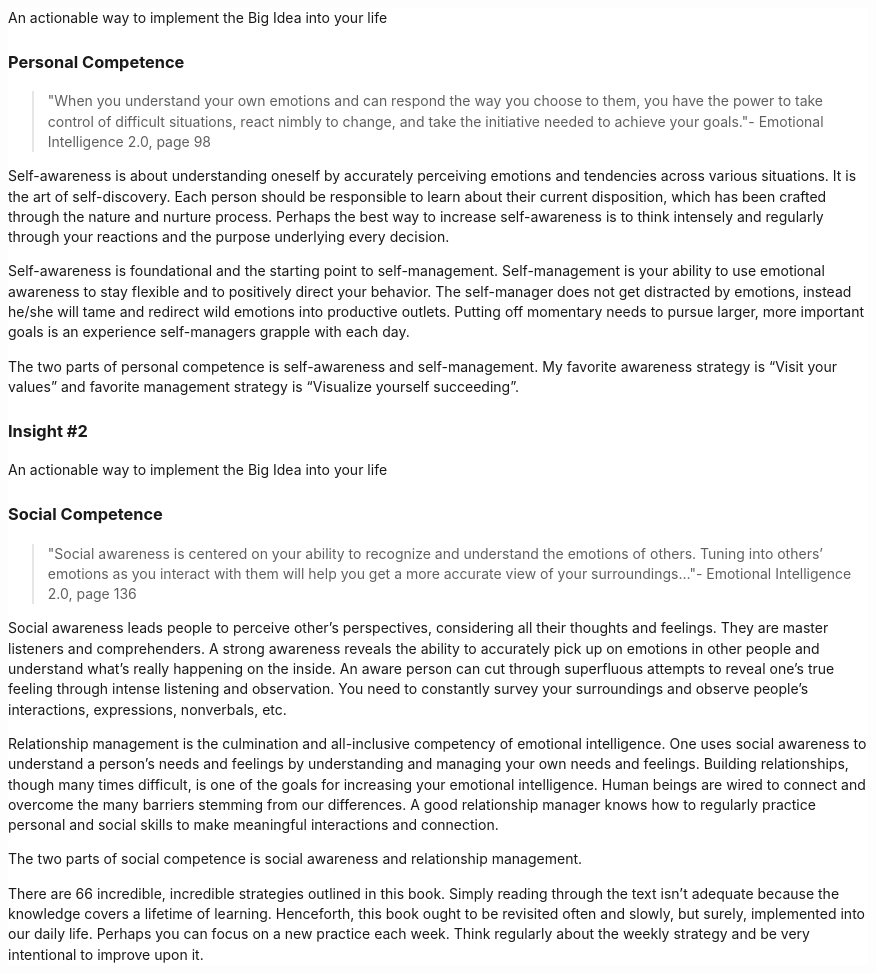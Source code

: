 An actionable way to implement the Big Idea into your life

### Personal Competence

> "When you understand your own emotions and can respond the way you choose to them, you have the power to take control of difficult situations, react nimbly to change, and take the initiative needed to achieve your goals."- Emotional Intelligence 2.0, page 98

Self-awareness is about understanding oneself by accurately perceiving emotions and tendencies across various situations. It is the art of self-discovery. Each person should be responsible to learn about their current disposition, which has been crafted through the nature and nurture process. Perhaps the best way to increase self-awareness is to think intensely and regularly through your reactions and the purpose underlying every decision.

Self-awareness is foundational and the starting point to self-management. Self-management is your ability to use emotional awareness to stay flexible and to positively direct your behavior. The self-manager does not get distracted by emotions, instead he/she will tame and redirect wild emotions into productive outlets. Putting off momentary needs to pursue larger, more important goals is an experience self-managers grapple with each day.

The two parts of personal competence is self-awareness and self-management. My favorite awareness strategy is “Visit your values” and favorite management strategy is “Visualize yourself succeeding”.

### Insight #2

An actionable way to implement the Big Idea into your life

### Social Competence

> "Social awareness is centered on your ability to recognize and understand the emotions of others. Tuning into others’ emotions as you interact with them will help you get a more accurate view of your surroundings…"- Emotional Intelligence 2.0, page 136

Social awareness leads people to perceive other’s perspectives, considering all their thoughts and feelings. They are master listeners and comprehenders. A strong awareness reveals the ability to accurately pick up on emotions in other people and understand what’s really happening on the inside. An aware person can cut through superfluous attempts to reveal one’s true feeling through intense listening and observation. You need to constantly survey your surroundings and observe people’s interactions, expressions, nonverbals, etc.

Relationship management is the culmination and all-inclusive competency of emotional intelligence. One uses social awareness to understand a person’s needs and feelings by understanding and managing your own needs and feelings. Building relationships, though many times difficult, is one of the goals for increasing your emotional intelligence. Human beings are wired to connect and overcome the many barriers stemming from our differences. A good relationship manager knows how to regularly practice personal and social skills to make meaningful interactions and connection.

The two parts of social competence is social awareness and relationship management.

There are 66 incredible, incredible strategies outlined in this book. Simply reading through the text isn’t adequate because the knowledge covers a lifetime of learning. Henceforth, this book ought to be revisited often and slowly, but surely, implemented into our daily life. Perhaps you can focus on a new practice each week. Think regularly about the weekly strategy and be very intentional to improve upon it.
